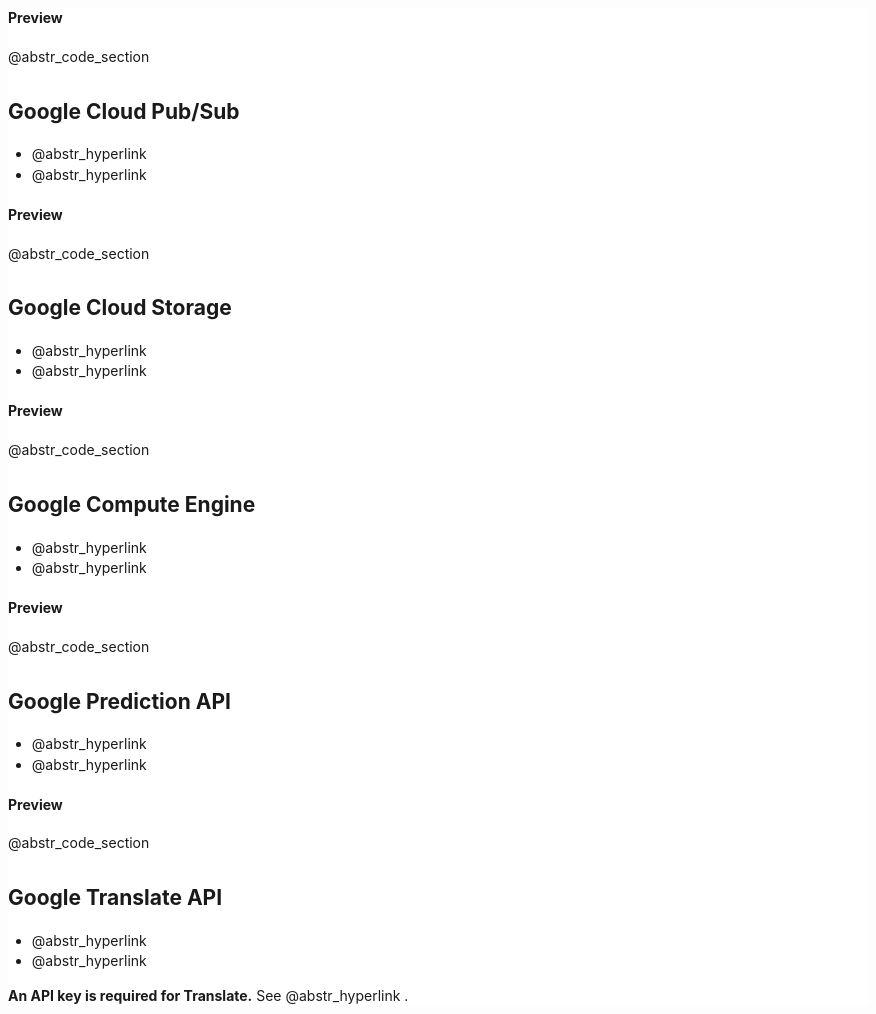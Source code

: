 

#### Preview

@abstr_code_section 

## Google Cloud Pub/Sub

  * @abstr_hyperlink 
  * @abstr_hyperlink 



#### Preview

@abstr_code_section 

## Google Cloud Storage

  * @abstr_hyperlink 
  * @abstr_hyperlink 



#### Preview

@abstr_code_section 

## Google Compute Engine

  * @abstr_hyperlink 
  * @abstr_hyperlink 



#### Preview

@abstr_code_section 

## Google Prediction API

  * @abstr_hyperlink 
  * @abstr_hyperlink 



#### Preview

@abstr_code_section 

## Google Translate API

  * @abstr_hyperlink 
  * @abstr_hyperlink 



**An API key is required for Translate.** See @abstr_hyperlink .
